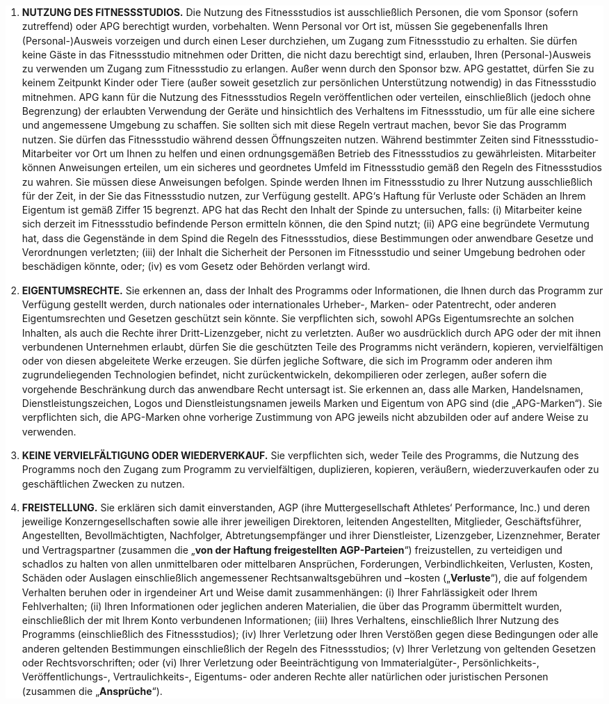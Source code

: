 1. **NUTZUNG DES FITNESSSTUDIOS.** Die Nutzung des Fitnessstudios ist ausschließlich Personen, die vom Sponsor (sofern zutreffend) oder APG berechtigt wurden, vorbehalten. Wenn Personal vor Ort ist, müssen Sie gegebenenfalls Ihren (Personal-)Ausweis vorzeigen und durch einen Leser durchziehen, um Zugang zum Fitnessstudio zu erhalten. Sie dürfen keine Gäste in das Fitnessstudio mitnehmen oder Dritten, die nicht dazu berechtigt sind, erlauben, Ihren (Personal-)Ausweis zu verwenden um Zugang zum Fitnessstudio zu erlangen. Außer wenn durch den Sponsor bzw. APG gestattet, dürfen Sie zu keinem Zeitpunkt Kinder oder Tiere (außer soweit gesetzlich zur persönlichen Unterstützung notwendig) in das Fitnessstudio mitnehmen. APG kann für die Nutzung des Fitnessstudios Regeln veröffentlichen oder verteilen, einschließlich (jedoch ohne Begrenzung) der erlaubten Verwendung der Geräte und hinsichtlich des Verhaltens im Fitnessstudio, um für alle eine sichere und angemessene Umgebung zu schaffen. Sie sollten sich mit diese Regeln vertraut machen, bevor Sie das Programm nutzen. Sie dürfen das Fitnessstudio während dessen Öffnungszeiten nutzen. Während bestimmter Zeiten sind Fitnessstudio-Mitarbeiter vor Ort um Ihnen zu helfen und einen ordnungsgemäßen Betrieb des Fitnessstudios zu gewährleisten. Mitarbeiter können Anweisungen erteilen, um ein sicheres und geordnetes Umfeld im Fitnessstudio gemäß den Regeln des Fitnessstudios zu wahren. Sie müssen diese Anweisungen befolgen. Spinde werden Ihnen im Fitnessstudio zu Ihrer Nutzung ausschließlich für der Zeit, in der Sie das Fitnessstudio nutzen, zur Verfügung gestellt. APG‘s Haftung für Verluste oder Schäden an Ihrem Eigentum ist gemäß Ziffer 15 begrenzt. APG hat das Recht den Inhalt der Spinde zu untersuchen, falls: (i) Mitarbeiter keine sich derzeit im Fitnessstudio befindende Person ermitteln können, die den Spind nutzt; (ii) APG eine begründete Vermutung hat, dass die Gegenstände in dem Spind die Regeln des Fitnessstudios, diese Bestimmungen oder anwendbare Gesetze und Verordnungen verletzten; (iii) der Inhalt die Sicherheit der Personen im Fitnessstudio und seiner Umgebung bedrohen oder beschädigen könnte, oder; (iv) es vom Gesetz oder Behörden verlangt wird.

1. **EIGENTUMSRECHTE.** Sie erkennen an, dass der Inhalt des Programms oder Informationen, die Ihnen durch das Programm zur Verfügung gestellt werden, durch nationales oder internationales Urheber-, Marken- oder Patentrecht, oder anderen Eigentumsrechten und Gesetzen geschützt sein könnte. Sie verpflichten sich, sowohl APGs Eigentumsrechte an solchen Inhalten, als auch die Rechte ihrer Dritt-Lizenzgeber, nicht zu verletzten. Außer wo ausdrücklich durch APG oder der mit ihnen verbundenen Unternehmen erlaubt, dürfen Sie die geschützten Teile des Programms nicht verändern, kopieren, vervielfältigen oder von diesen abgeleitete Werke erzeugen. Sie dürfen jegliche Software, die sich im Programm oder anderen ihm zugrundeliegenden Technologien befindet, nicht zurückentwickeln, dekompilieren oder zerlegen, außer sofern die vorgehende Beschränkung durch das anwendbare Recht untersagt ist. Sie erkennen an, dass alle Marken, Handelsnamen, Dienstleistungszeichen, Logos und Dienstleistungsnamen jeweils Marken und Eigentum von APG sind (die „APG-Marken“). Sie verpflichten sich, die APG-Marken ohne vorherige Zustimmung von APG jeweils nicht abzubilden oder auf andere Weise zu verwenden.

1. **KEINE VERVIELFÄLTIGUNG ODER WIEDERVERKAUF.** Sie verpflichten sich, weder Teile des Programms, die Nutzung des Programms noch den Zugang zum Programm zu vervielfältigen, duplizieren, kopieren, veräußern, wiederzuverkaufen oder zu geschäftlichen Zwecken zu nutzen.

1. **FREISTELLUNG.** Sie erklären sich damit einverstanden, AGP (ihre Muttergesellschaft Athletes‘ Performance, Inc.) und deren jeweilige Konzerngesellschaften sowie alle ihrer jeweiligen Direktoren, leitenden Angestellten, Mitglieder, Geschäftsführer, Angestellten, Bevollmächtigten, Nachfolger, Abtretungsempfänger und ihrer Dienstleister, Lizenzgeber, Lizenznehmer, Berater und Vertragspartner (zusammen die „**von der Haftung freigestellten AGP-Parteien**“) freizustellen, zu verteidigen und schadlos zu halten von allen unmittelbaren oder mittelbaren Ansprüchen, Forderungen, Verbindlichkeiten, Verlusten, Kosten, Schäden oder Auslagen einschließlich angemessener Rechtsanwaltsgebühren und –kosten („**Verluste**“), die auf folgendem Verhalten beruhen oder in irgendeiner Art und Weise damit zusammenhängen: (i) Ihrer Fahrlässigkeit oder Ihrem Fehlverhalten; (ii) Ihren Informationen oder jeglichen anderen Materialien, die über das Programm übermittelt wurden, einschließlich der mit Ihrem Konto verbundenen Informationen; (iii) Ihres Verhaltens, einschließlich Ihrer Nutzung des Programms (einschließlich des Fitnessstudios); (iv) Ihrer Verletzung oder Ihren Verstößen gegen diese Bedingungen oder alle anderen geltenden Bestimmungen einschließlich der Regeln des Fitnessstudios; (v) Ihrer Verletzung von geltenden Gesetzen oder Rechtsvorschriften; oder (vi) Ihrer Verletzung oder Beeinträchtigung von Immaterialgüter-, Persönlichkeits-, Veröffentlichungs-, Vertraulichkeits-, Eigentums- oder anderen Rechte aller natürlichen oder juristischen Personen (zusammen die „**Ansprüche**“).
